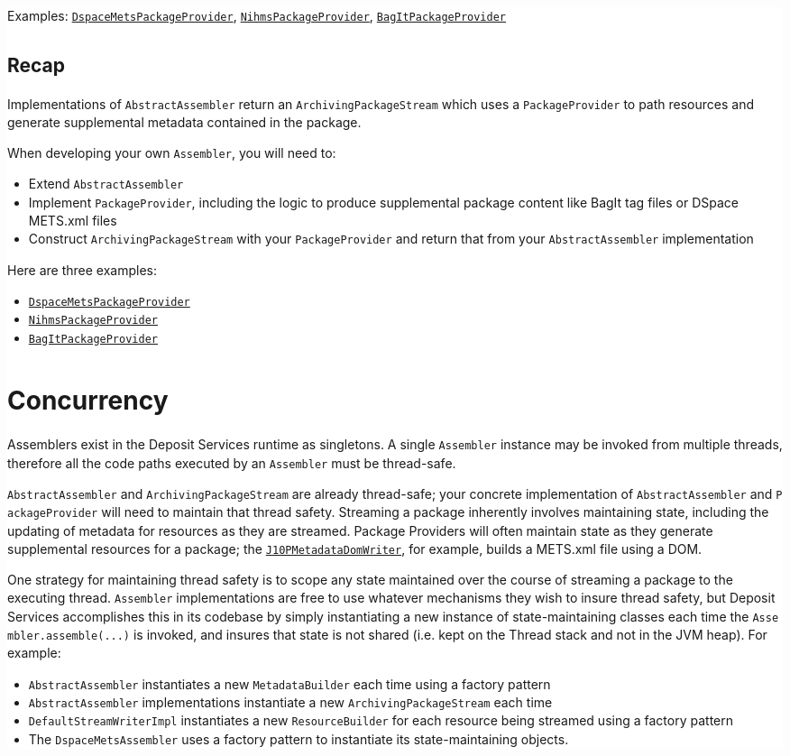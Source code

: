 Examples: [`DspaceMetsPackageProvider`](https://github.com/OA-PASS/jhu-package-providers/blob/master/shared-dspace-provider/src/main/java/edu/jhu/library/pass/deposit/provider/shared/dspace/DspaceMetsPackageProvider.java), [`NihmsPackageProvider`](https://github.com/OA-PASS/jhu-package-providers/blob/master/nihms-package-provider/src/main/java/org/dataconservancy/pass/deposit/provider/nihms/NihmsPackageProvider.java), [`BagItPackageProvider`](https://github.com/OA-PASS/jhu-package-providers/blob/master/bagit-package-provider/src/main/java/edu/jhu/library/pass/deposit/provider/bagit/BagItPackageProvider.java)

## Recap

Implementations of `AbstractAssembler` return an `ArchivingPackageStream` which uses a `PackageProvider` to path resources and generate supplemental metadata contained in the package.  

When developing your own `Assembler`, you will need to:
  * Extend `AbstractAssembler`
  * Implement `PackageProvider`, including the logic to produce supplemental package content like BagIt tag files or DSpace METS.xml files
  * Construct `ArchivingPackageStream` with your `PackageProvider` and return that from your `AbstractAssembler` implementation

Here are three examples:
  * [`DspaceMetsPackageProvider`](https://github.com/OA-PASS/jhu-package-providers/blob/master/shared-dspace-provider/src/main/java/edu/jhu/library/pass/deposit/provider/shared/dspace/DspaceMetsPackageProvider.java)
  * [`NihmsPackageProvider`](https://github.com/OA-PASS/jhu-package-providers/blob/master/nihms-package-provider/src/main/java/org/dataconservancy/pass/deposit/provider/nihms/NihmsPackageProvider.java)
  * [`BagItPackageProvider`](https://github.com/OA-PASS/jhu-package-providers/blob/master/bagit-package-provider/src/main/java/edu/jhu/library/pass/deposit/provider/bagit/BagItPackageProvider.java)

# Concurrency

Assemblers exist in the Deposit Services runtime as singletons.  A single `Assembler` instance may be invoked from multiple threads, therefore all the code paths executed by an `Assembler` must be thread-safe.

`AbstractAssembler` and `ArchivingPackageStream` are already thread-safe; your concrete implementation of `AbstractAssembler` and `PackageProvider` will need to maintain that thread safety.  Streaming a package inherently involves maintaining state, including the updating of metadata for resources as they are streamed.  Package Providers will often maintain state as they generate supplemental resources for a package; the [`J10PMetadataDomWriter`](https://github.com/OA-PASS/jhu-package-providers/blob/master/jscholarship-package-provider/src/main/java/edu/jhu/library/pass/deposit/provider/j10p/J10PMetadataDomWriter.java), for example, builds a METS.xml file using a DOM.

One strategy for maintaining thread safety is to scope any state maintained over the course of streaming a package to the executing thread.  `Assembler` implementations are free to use whatever mechanisms they wish to insure thread safety, but Deposit Services accomplishes this in its codebase by simply instantiating a new instance of state-maintaining classes each time the `Assembler.assemble(...)` is invoked, and insures that state is not shared (i.e. kept on the Thread stack and not in the JVM heap).  For example:
  * `AbstractAssembler` instantiates a new `MetadataBuilder` each time using a factory pattern
  * `AbstractAssembler` implementations instantiate a new `ArchivingPackageStream` each time
  * `DefaultStreamWriterImpl` instantiates a new `ResourceBuilder` for each resource being streamed using a factory pattern
  * The `DspaceMetsAssembler` uses a factory pattern to instantiate its state-maintaining objects.
  